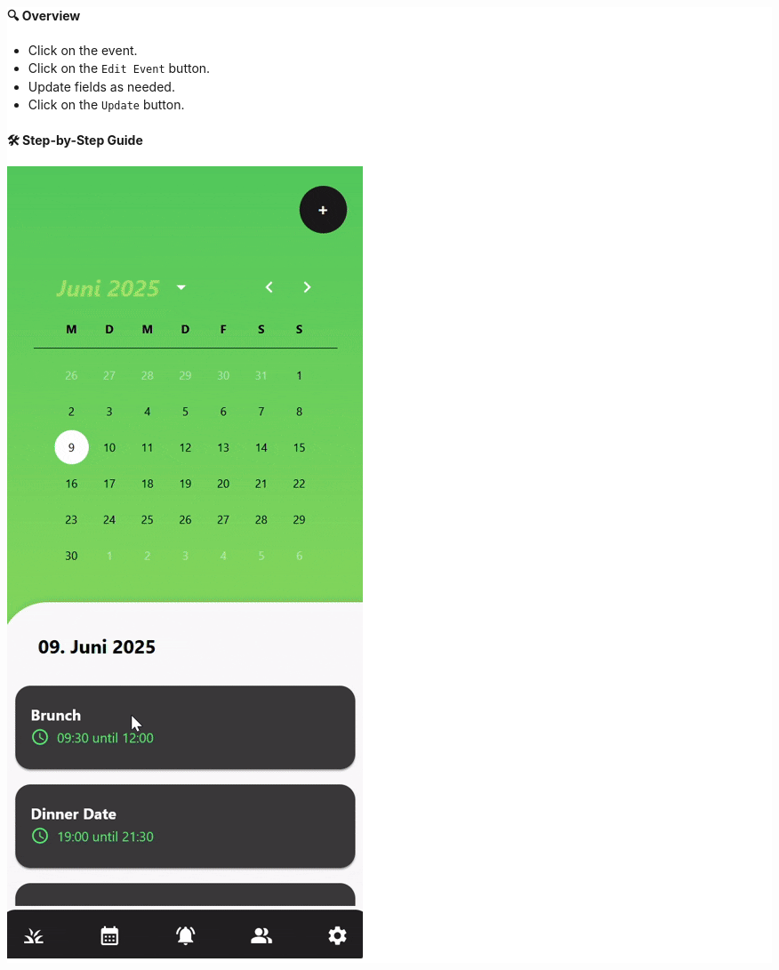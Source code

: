 #### 🔍 Overview
- Click on the event.<br>
- Click on the `Edit Event` button.<br>
- Update fields as needed.<br>
- Click on the `Update` button.

#### 🛠️ Step-by-Step Guide

![Edit event](../media/edit_event.gif)
